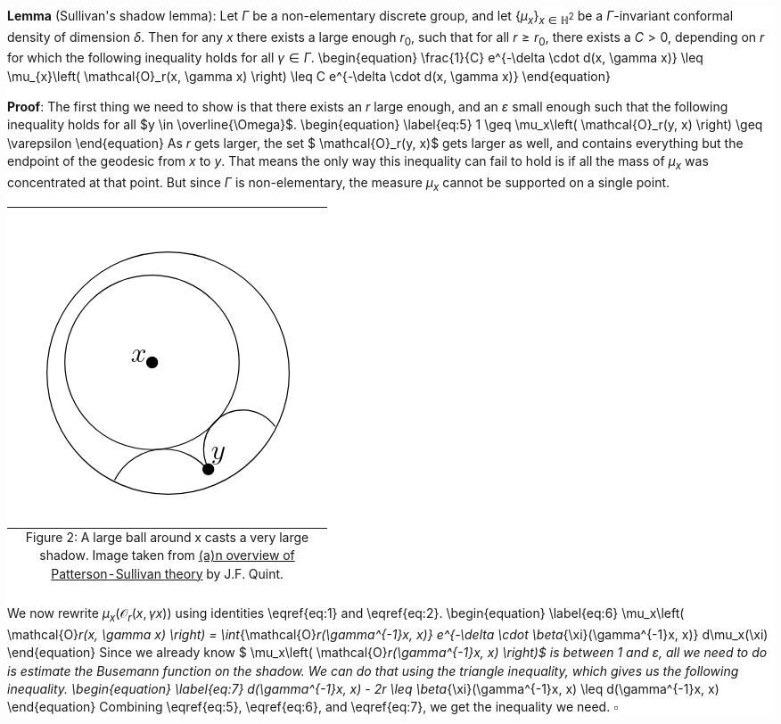 **Lemma** (Sullivan's shadow lemma):  Let $\Gamma$ be a non-elementary discrete group, and let $\{\mu_x\}_{x \in \mathbb{H}^2}$ be a $\Gamma$-invariant conformal density of
  dimension $\delta$. Then for any $x$ there exists a large enough $r_0$, such that for all
  $r \geq r_0$, there exists a $C > 0$, depending on $r$ for which the following inequality holds
  for all $\gamma \in \Gamma$.
  \begin{equation}
	\frac{1}{C} e^{-\delta \cdot d(x, \gamma x)} \leq \mu_{x}\left( \mathcal{O}_r(x, \gamma x) \right) \leq  C e^{-\delta \cdot d(x, \gamma x)}
  \end{equation}

**Proof**:   The first thing we need to show is that there exists an $r$ large enough, and an $\varepsilon$ small
  enough such that the following inequality holds for all $y \in \overline{\Omega}$.
  \begin{equation}
	\label{eq:5}
	1 \geq \mu_x\left( \mathcal{O}_r(y, x) \right) \geq \varepsilon
  \end{equation}
  As $r$ gets larger, the set $ \mathcal{O}_r(y, x)$ gets larger as well, and contains everything
  but the endpoint of the geodesic from $x$ to $y$. That means the only way this inequality can fail
  to hold is if all the mass of $\mu_x$ was concentrated at that point. But since $\Gamma$ is
  non-elementary, the measure $\mu_x$ cannot be supported on a single point.

<table class="image">
<caption align="bottom">Figure 2: A large ball around x casts a very large shadow. Image taken from
<a href="https://www.math.u-bordeaux.fr/~jquint/publications/courszurich.pdf">(a)n overview of Patterson-Sullivan theory</a> by J.F. Quint. </caption>
<tr><td><img src="../images/orbit-points-2/shadow2.png" width="100%" height="auto" class="center"/></td></tr>
</table>

  We now rewrite $\mu_x\left( \mathcal{O}_r(x, \gamma x) \right)$ using identities \eqref{eq:1} and \eqref{eq:2}.
  \begin{equation}
	\label{eq:6}
	\mu_x\left( \mathcal{O}_r(x, \gamma x) \right) = \int_{\mathcal{O}_r(\gamma^{-1}x, x)} e^{-\delta \cdot \beta_{\xi}(\gamma^{-1}x, x)} d\mu_x(\xi)
  \end{equation}
  Since we already know $ \mu_x\left( \mathcal{O}_r(\gamma^{-1}x, x) \right)$ is between $1$ and $\varepsilon$,
  all we need to do is estimate the Busemann function on the shadow. We can do that using the triangle
  inequality, which gives us the following inequality.
  \begin{equation}
	\label{eq:7}
	d(\gamma^{-1}x, x) - 2r \leq \beta_{\xi}(\gamma^{-1}x, x) \leq d(\gamma^{-1}x, x)
  \end{equation}
  Combining \eqref{eq:5}, \eqref{eq:6}, and \eqref{eq:7}, we get the inequality we need. $\square$
